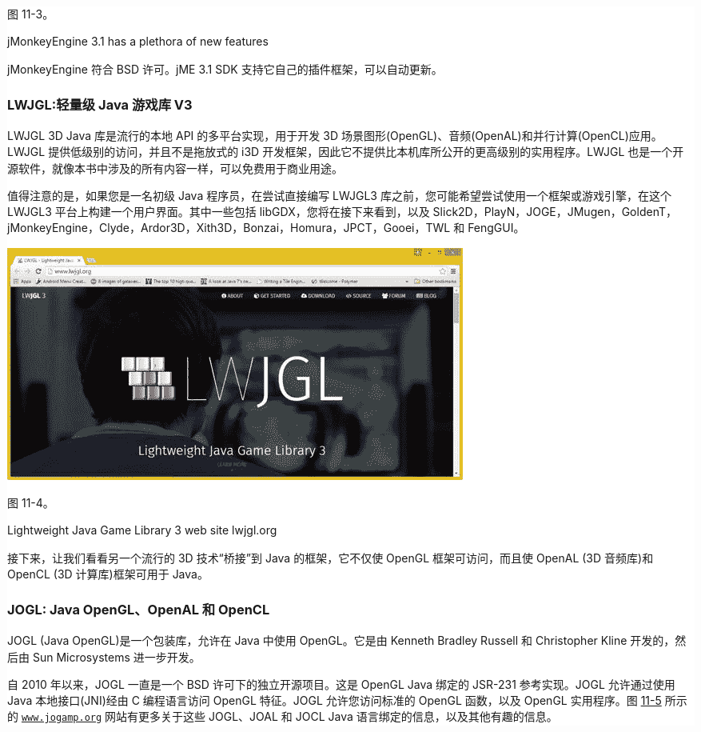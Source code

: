 图 11-3。

jMonkeyEngine 3.1 has a plethora of new features

jMonkeyEngine 符合 BSD 许可。jME 3.1 SDK 支持它自己的插件框架，可以自动更新。

### LWJGL:轻量级 Java 游戏库 V3

LWJGL 3D Java 库是流行的本地 API 的多平台实现，用于开发 3D 场景图形(OpenGL)、音频(OpenAL)和并行计算(OpenCL)应用。LWJGL 提供低级别的访问，并且不是拖放式的 i3D 开发框架，因此它不提供比本机库所公开的更高级别的实用程序。LWJGL 也是一个开源软件，就像本书中涉及的所有内容一样，可以免费用于商业用途。

值得注意的是，如果您是一名初级 Java 程序员，在尝试直接编写 LWJGL3 库之前，您可能希望尝试使用一个框架或游戏引擎，在这个 LWJGL3 平台上构建一个用户界面。其中一些包括 libGDX，您将在接下来看到，以及 Slick2D，PlayN，JOGE，JMugen，GoldenT，jMonkeyEngine，Clyde，Ardor3D，Xith3D，Bonzai，Homura，JPCT，Gooei，TWL 和 FengGUI。

![A371640_1_En_11_Fig4_HTML.jpg](img/A371640_1_En_11_Fig4_HTML.jpg)

图 11-4。

Lightweight Java Game Library 3 web site lwjgl.org

接下来，让我们看看另一个流行的 3D 技术“桥接”到 Java 的框架，它不仅使 OpenGL 框架可访问，而且使 OpenAL (3D 音频库)和 OpenCL (3D 计算库)框架可用于 Java。

### JOGL: Java OpenGL、OpenAL 和 OpenCL

JOGL (Java OpenGL)是一个包装库，允许在 Java 中使用 OpenGL。它是由 Kenneth Bradley Russell 和 Christopher Kline 开发的，然后由 Sun Microsystems 进一步开发。

自 2010 年以来，JOGL 一直是一个 BSD 许可下的独立开源项目。这是 OpenGL Java 绑定的 JSR-231 参考实现。JOGL 允许通过使用 Java 本地接口(JNI)经由 C 编程语言访问 OpenGL 特征。JOGL 允许您访问标准的 OpenGL 函数，以及 OpenGL 实用程序。图 [11-5](#Fig5) 所示的 [`www.jogamp.org`](http://www.jogamp.org/) 网站有更多关于这些 JOGL、JOAL 和 JOCL Java 语言绑定的信息，以及其他有趣的信息。
